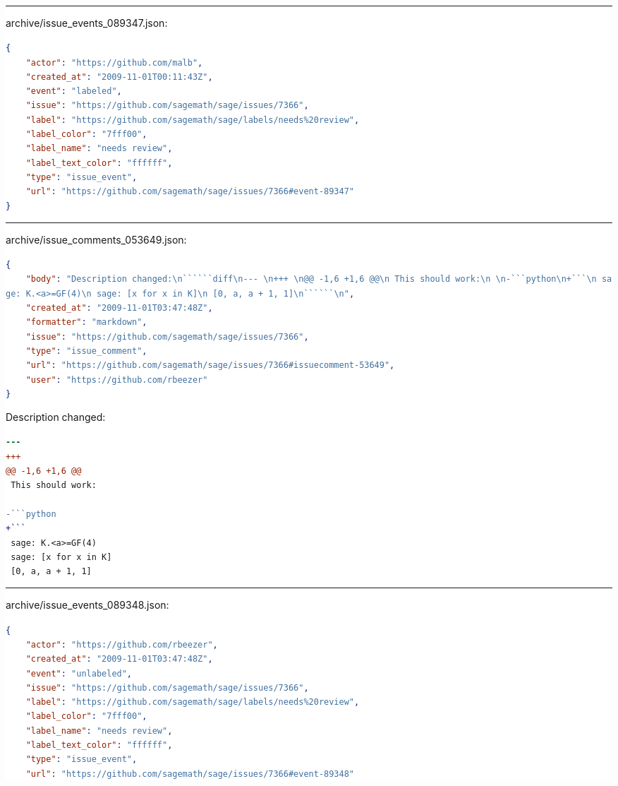 

---

archive/issue_events_089347.json:
```json
{
    "actor": "https://github.com/malb",
    "created_at": "2009-11-01T00:11:43Z",
    "event": "labeled",
    "issue": "https://github.com/sagemath/sage/issues/7366",
    "label": "https://github.com/sagemath/sage/labels/needs%20review",
    "label_color": "7fff00",
    "label_name": "needs review",
    "label_text_color": "ffffff",
    "type": "issue_event",
    "url": "https://github.com/sagemath/sage/issues/7366#event-89347"
}
```



---

archive/issue_comments_053649.json:
```json
{
    "body": "Description changed:\n``````diff\n--- \n+++ \n@@ -1,6 +1,6 @@\n This should work:\n \n-```python\n+```\n sage: K.<a>=GF(4)\n sage: [x for x in K]\n [0, a, a + 1, 1]\n``````\n",
    "created_at": "2009-11-01T03:47:48Z",
    "formatter": "markdown",
    "issue": "https://github.com/sagemath/sage/issues/7366",
    "type": "issue_comment",
    "url": "https://github.com/sagemath/sage/issues/7366#issuecomment-53649",
    "user": "https://github.com/rbeezer"
}
```

Description changed:
``````diff
--- 
+++ 
@@ -1,6 +1,6 @@
 This should work:
 
-```python
+```
 sage: K.<a>=GF(4)
 sage: [x for x in K]
 [0, a, a + 1, 1]
``````




---

archive/issue_events_089348.json:
```json
{
    "actor": "https://github.com/rbeezer",
    "created_at": "2009-11-01T03:47:48Z",
    "event": "unlabeled",
    "issue": "https://github.com/sagemath/sage/issues/7366",
    "label": "https://github.com/sagemath/sage/labels/needs%20review",
    "label_color": "7fff00",
    "label_name": "needs review",
    "label_text_color": "ffffff",
    "type": "issue_event",
    "url": "https://github.com/sagemath/sage/issues/7366#event-89348"
```